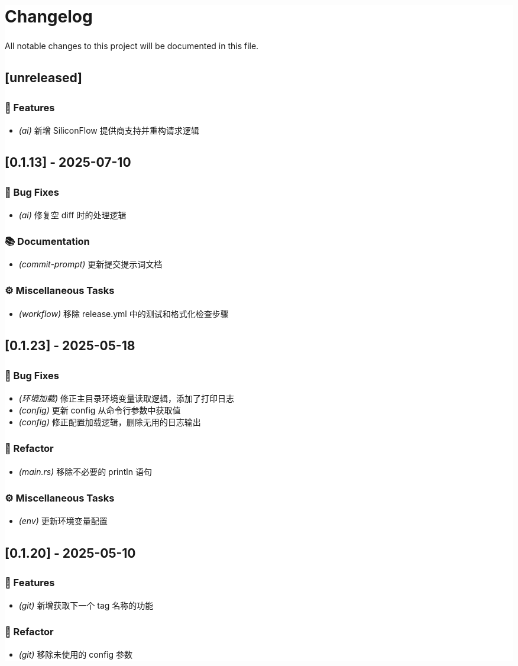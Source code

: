 # Changelog

All notable changes to this project will be documented in this file.

## [unreleased]

### 🚀 Features

- *(ai)* 新增 SiliconFlow 提供商支持并重构请求逻辑

## [0.1.13] - 2025-07-10

### 🐛 Bug Fixes

- *(ai)* 修复空 diff 时的处理逻辑

### 📚 Documentation

- *(commit-prompt)* 更新提交提示词文档

### ⚙️ Miscellaneous Tasks

- *(workflow)* 移除 release.yml 中的测试和格式化检查步骤

## [0.1.23] - 2025-05-18

### 🐛 Bug Fixes

- *(环境加载)* 修正主目录环境变量读取逻辑，添加了打印日志
- *(config)* 更新 config 从命令行参数中获取值
- *(config)* 修正配置加载逻辑，删除无用的日志输出

### 🚜 Refactor

- *(main.rs)* 移除不必要的 println 语句

### ⚙️ Miscellaneous Tasks

- *(env)* 更新环境变量配置

## [0.1.20] - 2025-05-10

### 🚀 Features

- *(git)* 新增获取下一个 tag 名称的功能

### 🚜 Refactor

- *(git)* 移除未使用的 config 参数
